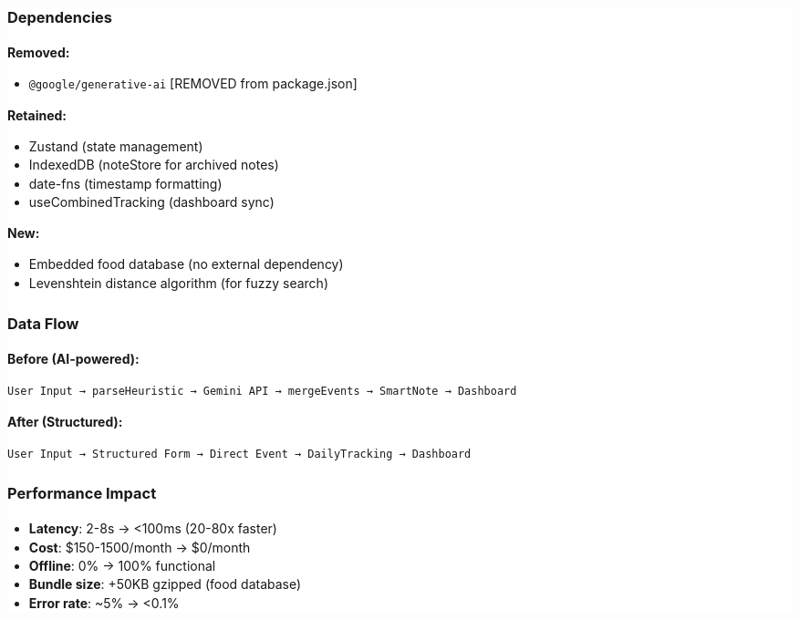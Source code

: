 ### Dependencies
**Removed:**
- `@google/generative-ai` [REMOVED from package.json]

**Retained:**
- Zustand (state management)
- IndexedDB (noteStore for archived notes)
- date-fns (timestamp formatting)
- useCombinedTracking (dashboard sync)

**New:**
- Embedded food database (no external dependency)
- Levenshtein distance algorithm (for fuzzy search)

### Data Flow
**Before (AI-powered):**
```
User Input → parseHeuristic → Gemini API → mergeEvents → SmartNote → Dashboard
```

**After (Structured):**
```
User Input → Structured Form → Direct Event → DailyTracking → Dashboard
```

### Performance Impact
- **Latency**: 2-8s → <100ms (20-80x faster)
- **Cost**: $150-1500/month → $0/month
- **Offline**: 0% → 100% functional
- **Bundle size**: +50KB gzipped (food database)
- **Error rate**: ~5% → <0.1%
